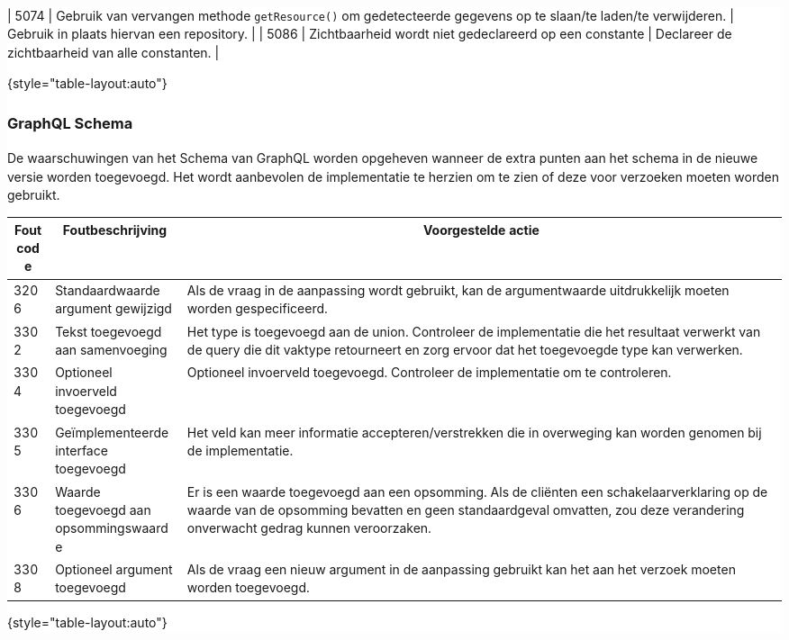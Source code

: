 | 5074 | Gebruik van vervangen methode `getResource()` om gedetecteerde gegevens op te slaan/te laden/te verwijderen. | Gebruik in plaats hiervan een repository. |
| 5086 | Zichtbaarheid wordt niet gedeclareerd op een constante | Declareer de zichtbaarheid van alle constanten. |

{style="table-layout:auto"}

### GraphQL Schema

De waarschuwingen van het Schema van GraphQL worden opgeheven wanneer de extra punten aan het schema in de nieuwe versie worden toegevoegd. Het wordt aanbevolen de implementatie te herzien om te zien of deze voor verzoeken moeten worden gebruikt.

| Foutcode | Foutbeschrijving | Voorgestelde actie |
| --- | --- | --- |
| 3206 | Standaardwaarde argument gewijzigd | Als de vraag in de aanpassing wordt gebruikt, kan de argumentwaarde uitdrukkelijk moeten worden gespecificeerd. |
| 3302 | Tekst toegevoegd aan samenvoeging | Het type is toegevoegd aan de union. Controleer de implementatie die het resultaat verwerkt van de query die dit vaktype retourneert en zorg ervoor dat het toegevoegde type kan verwerken. |
| 3304 | Optioneel invoerveld toegevoegd | Optioneel invoerveld toegevoegd. Controleer de implementatie om te controleren. |
| 3305 | Geïmplementeerde interface toegevoegd | Het veld kan meer informatie accepteren/verstrekken die in overweging kan worden genomen bij de implementatie. |
| 3306 | Waarde toegevoegd aan opsommingswaarde | Er is een waarde toegevoegd aan een opsomming. Als de cliënten een schakelaarverklaring op de waarde van de opsomming bevatten en geen standaardgeval omvatten, zou deze verandering onverwacht gedrag kunnen veroorzaken. |
| 3308 | Optioneel argument toegevoegd | Als de vraag een nieuw argument in de aanpassing gebruikt kan het aan het verzoek moeten worden toegevoegd. |

{style="table-layout:auto"}
